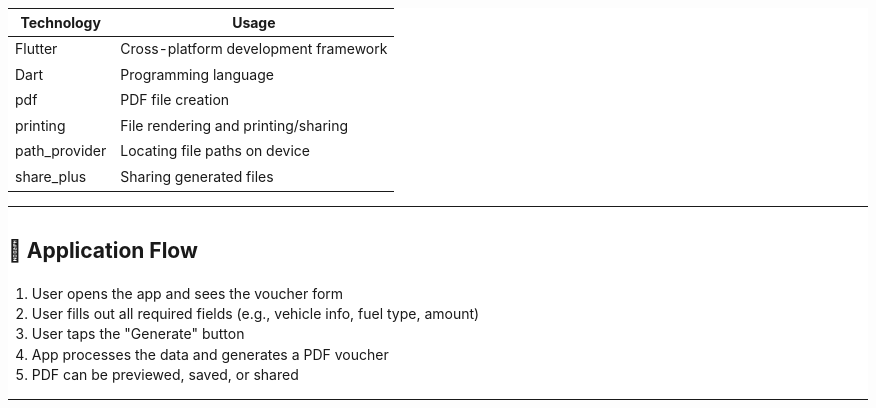 | Technology         | Usage                                         |
|--------------------|-----------------------------------------------|
| Flutter            | Cross-platform development framework          |
| Dart               | Programming language                          |
| pdf                | PDF file creation                             |
| printing           | File rendering and printing/sharing           |
| path_provider      | Locating file paths on device                 |
| share_plus         | Sharing generated files                       |

---

## 🔁 Application Flow

1. User opens the app and sees the voucher form
2. User fills out all required fields (e.g., vehicle info, fuel type, amount)
3. User taps the "Generate" button
4. App processes the data and generates a PDF voucher
5. PDF can be previewed, saved, or shared

---


